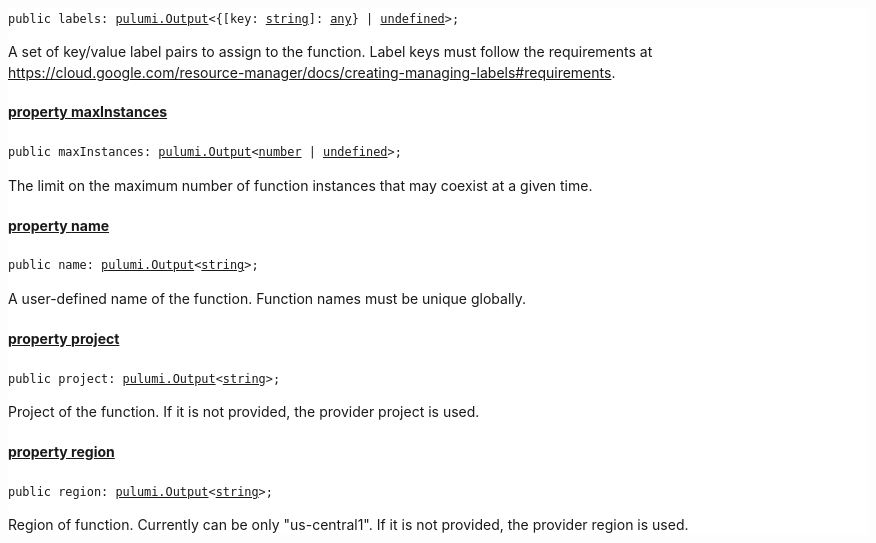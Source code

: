 <pre class="highlight"><code><span class='kd'>public </span>labels: <a href='/docs/reference/pkg/nodejs/pulumi/pulumi/#Output'>pulumi.Output</a>&lt;{[key: <span class='kd'><a href='https://developer.mozilla.org/en-US/docs/Web/JavaScript/Reference/Global_Objects/String'>string</a></span>]: <span class='kd'><a href='https://www.typescriptlang.org/docs/handbook/basic-types.html#any'>any</a></span>} | <span class='kd'><a href='https://developer.mozilla.org/en-US/docs/Web/JavaScript/Reference/Global_Objects/undefined'>undefined</a></span>&gt;;</code></pre>

A set of key/value label pairs to assign to the function. Label keys must follow the requirements at https://cloud.google.com/resource-manager/docs/creating-managing-labels#requirements.

<h4 class="pdoc-member-header" id="Function-maxInstances">
<a class="pdoc-child-name" href="https://github.com/pulumi/pulumi-gcp/blob/649dbeb0dc375e8332e86d84664fb37f60b917ae/sdk/nodejs/cloudfunctions/function.ts#L151">property <b>maxInstances</b></a>
</h4>

<pre class="highlight"><code><span class='kd'>public </span>maxInstances: <a href='/docs/reference/pkg/nodejs/pulumi/pulumi/#Output'>pulumi.Output</a>&lt;<span class='kd'><a href='https://developer.mozilla.org/en-US/docs/Web/JavaScript/Reference/Global_Objects/Number'>number</a></span> | <span class='kd'><a href='https://developer.mozilla.org/en-US/docs/Web/JavaScript/Reference/Global_Objects/undefined'>undefined</a></span>&gt;;</code></pre>

The limit on the maximum number of function instances that may coexist at a given time.

<h4 class="pdoc-member-header" id="Function-name">
<a class="pdoc-child-name" href="https://github.com/pulumi/pulumi-gcp/blob/649dbeb0dc375e8332e86d84664fb37f60b917ae/sdk/nodejs/cloudfunctions/function.ts#L155">property <b>name</b></a>
</h4>

<pre class="highlight"><code><span class='kd'>public </span>name: <a href='/docs/reference/pkg/nodejs/pulumi/pulumi/#Output'>pulumi.Output</a>&lt;<span class='kd'><a href='https://developer.mozilla.org/en-US/docs/Web/JavaScript/Reference/Global_Objects/String'>string</a></span>&gt;;</code></pre>

A user-defined name of the function. Function names must be unique globally.

<h4 class="pdoc-member-header" id="Function-project">
<a class="pdoc-child-name" href="https://github.com/pulumi/pulumi-gcp/blob/649dbeb0dc375e8332e86d84664fb37f60b917ae/sdk/nodejs/cloudfunctions/function.ts#L159">property <b>project</b></a>
</h4>

<pre class="highlight"><code><span class='kd'>public </span>project: <a href='/docs/reference/pkg/nodejs/pulumi/pulumi/#Output'>pulumi.Output</a>&lt;<span class='kd'><a href='https://developer.mozilla.org/en-US/docs/Web/JavaScript/Reference/Global_Objects/String'>string</a></span>&gt;;</code></pre>

Project of the function. If it is not provided, the provider project is used.

<h4 class="pdoc-member-header" id="Function-region">
<a class="pdoc-child-name" href="https://github.com/pulumi/pulumi-gcp/blob/649dbeb0dc375e8332e86d84664fb37f60b917ae/sdk/nodejs/cloudfunctions/function.ts#L163">property <b>region</b></a>
</h4>

<pre class="highlight"><code><span class='kd'>public </span>region: <a href='/docs/reference/pkg/nodejs/pulumi/pulumi/#Output'>pulumi.Output</a>&lt;<span class='kd'><a href='https://developer.mozilla.org/en-US/docs/Web/JavaScript/Reference/Global_Objects/String'>string</a></span>&gt;;</code></pre>

Region of function. Currently can be only "us-central1". If it is not provided, the provider region is used.
